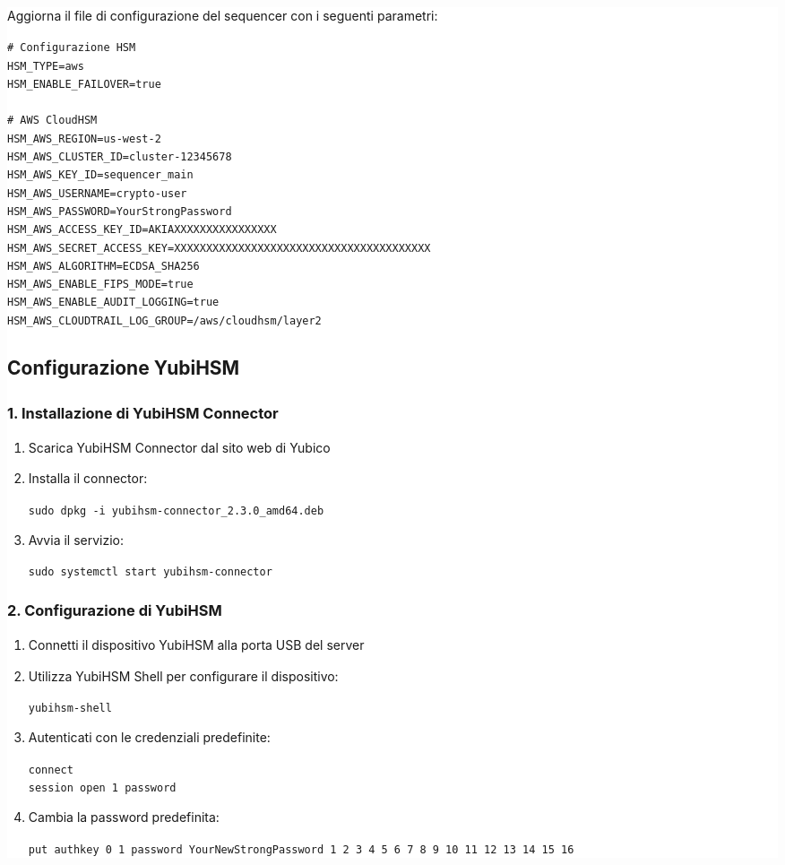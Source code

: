 Aggiorna il file di configurazione del sequencer con i seguenti parametri:

```
# Configurazione HSM
HSM_TYPE=aws
HSM_ENABLE_FAILOVER=true

# AWS CloudHSM
HSM_AWS_REGION=us-west-2
HSM_AWS_CLUSTER_ID=cluster-12345678
HSM_AWS_KEY_ID=sequencer_main
HSM_AWS_USERNAME=crypto-user
HSM_AWS_PASSWORD=YourStrongPassword
HSM_AWS_ACCESS_KEY_ID=AKIAXXXXXXXXXXXXXXXX
HSM_AWS_SECRET_ACCESS_KEY=XXXXXXXXXXXXXXXXXXXXXXXXXXXXXXXXXXXXXXXX
HSM_AWS_ALGORITHM=ECDSA_SHA256
HSM_AWS_ENABLE_FIPS_MODE=true
HSM_AWS_ENABLE_AUDIT_LOGGING=true
HSM_AWS_CLOUDTRAIL_LOG_GROUP=/aws/cloudhsm/layer2
```

## Configurazione YubiHSM

### 1. Installazione di YubiHSM Connector

1. Scarica YubiHSM Connector dal sito web di Yubico
2. Installa il connector:
   ```
   sudo dpkg -i yubihsm-connector_2.3.0_amd64.deb
   ```

3. Avvia il servizio:
   ```
   sudo systemctl start yubihsm-connector
   ```

### 2. Configurazione di YubiHSM

1. Connetti il dispositivo YubiHSM alla porta USB del server
2. Utilizza YubiHSM Shell per configurare il dispositivo:
   ```
   yubihsm-shell
   ```

3. Autenticati con le credenziali predefinite:
   ```
   connect
   session open 1 password
   ```

4. Cambia la password predefinita:
   ```
   put authkey 0 1 password YourNewStrongPassword 1 2 3 4 5 6 7 8 9 10 11 12 13 14 15 16
   ```
